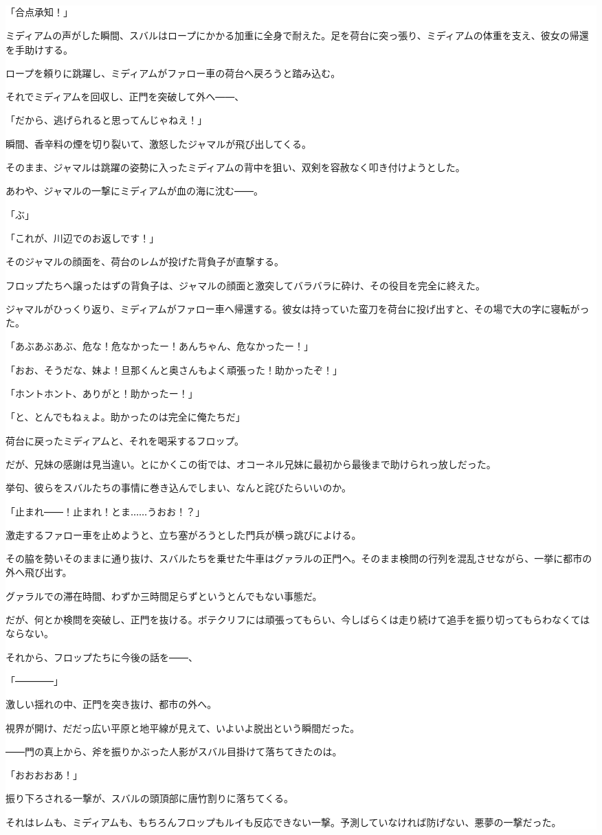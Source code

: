 「合点承知！」

ミディアムの声がした瞬間、スバルはロープにかかる加重に全身で耐えた。足を荷台に突っ張り、ミディアムの体重を支え、彼女の帰還を手助けする。

ロープを頼りに跳躍し、ミディアムがファロー車の荷台へ戻ろうと踏み込む。

それでミディアムを回収し、正門を突破して外へ――、

「だから、逃げられると思ってんじゃねえ！」

瞬間、香辛料の煙を切り裂いて、激怒したジャマルが飛び出してくる。

そのまま、ジャマルは跳躍の姿勢に入ったミディアムの背中を狙い、双剣を容赦なく叩き付けようとした。

あわや、ジャマルの一撃にミディアムが血の海に沈む――。

「ぶ」

「これが、川辺でのお返しです！」

そのジャマルの顔面を、荷台のレムが投げた背負子が直撃する。

フロップたちへ譲ったはずの背負子は、ジャマルの顔面と激突してバラバラに砕け、その役目を完全に終えた。

ジャマルがひっくり返り、ミディアムがファロー車へ帰還する。彼女は持っていた蛮刀を荷台に投げ出すと、その場で大の字に寝転がった。

「あぶあぶあぶ、危な！危なかったー！あんちゃん、危なかったー！」

「おお、そうだな、妹よ！旦那くんと奥さんもよく頑張った！助かったぞ！」

「ホントホント、ありがと！助かったー！」

「と、とんでもねぇよ。助かったのは完全に俺たちだ」

荷台に戻ったミディアムと、それを喝采するフロップ。

だが、兄妹の感謝は見当違い。とにかくこの街では、オコーネル兄妹に最初から最後まで助けられっ放しだった。

挙句、彼らをスバルたちの事情に巻き込んでしまい、なんと詫びたらいいのか。

「止まれ――！止まれ！とま……うおお！？」

激走するファロー車を止めようと、立ち塞がろうとした門兵が横っ跳びによける。

その脇を勢いそのままに通り抜け、スバルたちを乗せた牛車はグァラルの正門へ。そのまま検問の行列を混乱させながら、一挙に都市の外へ飛び出す。

グァラルでの滞在時間、わずか三時間足らずというとんでもない事態だ。

だが、何とか検問を突破し、正門を抜ける。ボテクリフには頑張ってもらい、今しばらくは走り続けて追手を振り切ってもらわなくてはならない。

それから、フロップたちに今後の話を――、

「――――」

激しい揺れの中、正門を突き抜け、都市の外へ。

視界が開け、だだっ広い平原と地平線が見えて、いよいよ脱出という瞬間だった。

――門の真上から、斧を振りかぶった人影がスバル目掛けて落ちてきたのは。

「おおおおあ！」

振り下ろされる一撃が、スバルの頭頂部に唐竹割りに落ちてくる。

それはレムも、ミディアムも、もちろんフロップもルイも反応できない一撃。予測していなければ防げない、悪夢の一撃だった。
